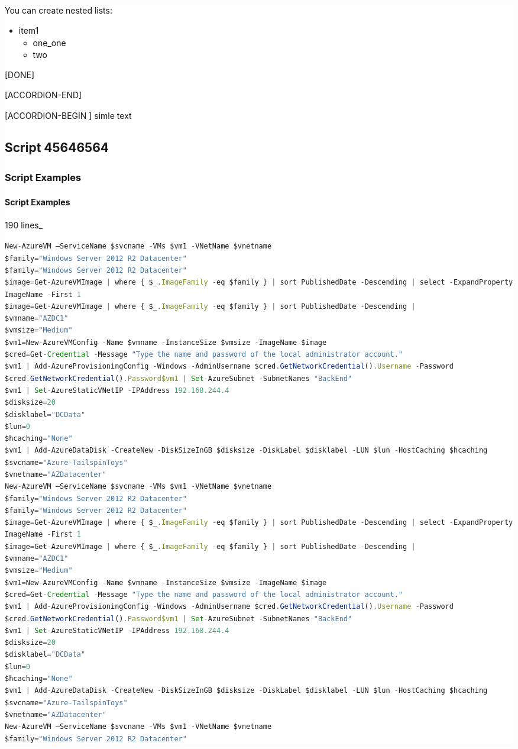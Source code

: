 You can create nested lists: 

* item1
    * one_one
    * two

[DONE]

 [ACCORDION-END]
 
  [ACCORDION-BEGIN []()] 
simle text
## Script 45646564
### Script Examples
#### Script Examples
 190 lines_
```javascript
New-AzureVM –ServiceName $svcname -VMs $vm1 -VNetName $vnetname
$family="Windows Server 2012 R2 Datacenter"
$family="Windows Server 2012 R2 Datacenter"
$image=Get-AzureVMImage | where { $_.ImageFamily -eq $family } | sort PublishedDate -Descending | select -ExpandProperty ImageName -First 1
$image=Get-AzureVMImage | where { $_.ImageFamily -eq $family } | sort PublishedDate -Descending | 
$vmname="AZDC1"
$vmsize="Medium"
$vm1=New-AzureVMConfig -Name $vmname -InstanceSize $vmsize -ImageName $image
$cred=Get-Credential -Message "Type the name and password of the local administrator account."
$vm1 | Add-AzureProvisioningConfig -Windows -AdminUsername $cred.GetNetworkCredential().Username -Password 
$cred.GetNetworkCredential().Password$vm1 | Set-AzureSubnet -SubnetNames "BackEnd"
$vm1 | Set-AzureStaticVNetIP -IPAddress 192.168.244.4
$disksize=20
$disklabel="DCData"
$lun=0
$hcaching="None"
$vm1 | Add-AzureDataDisk -CreateNew -DiskSizeInGB $disksize -DiskLabel $disklabel -LUN $lun -HostCaching $hcaching
$svcname="Azure-TailspinToys"
$vnetname="AZDatacenter"
New-AzureVM –ServiceName $svcname -VMs $vm1 -VNetName $vnetname
$family="Windows Server 2012 R2 Datacenter"
$family="Windows Server 2012 R2 Datacenter"
$image=Get-AzureVMImage | where { $_.ImageFamily -eq $family } | sort PublishedDate -Descending | select -ExpandProperty ImageName -First 1
$image=Get-AzureVMImage | where { $_.ImageFamily -eq $family } | sort PublishedDate -Descending | 
$vmname="AZDC1"
$vmsize="Medium"
$vm1=New-AzureVMConfig -Name $vmname -InstanceSize $vmsize -ImageName $image
$cred=Get-Credential -Message "Type the name and password of the local administrator account."
$vm1 | Add-AzureProvisioningConfig -Windows -AdminUsername $cred.GetNetworkCredential().Username -Password 
$cred.GetNetworkCredential().Password$vm1 | Set-AzureSubnet -SubnetNames "BackEnd"
$vm1 | Set-AzureStaticVNetIP -IPAddress 192.168.244.4
$disksize=20
$disklabel="DCData"
$lun=0
$hcaching="None"
$vm1 | Add-AzureDataDisk -CreateNew -DiskSizeInGB $disksize -DiskLabel $disklabel -LUN $lun -HostCaching $hcaching
$svcname="Azure-TailspinToys"
$vnetname="AZDatacenter"
New-AzureVM –ServiceName $svcname -VMs $vm1 -VNetName $vnetname
$family="Windows Server 2012 R2 Datacenter"
```
